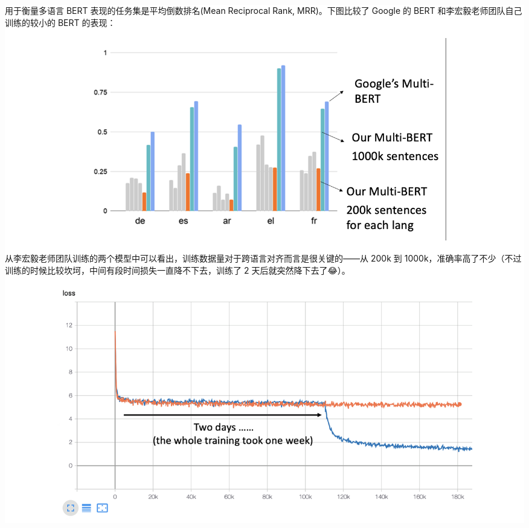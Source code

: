 用于衡量多语言 BERT 表现的任务集是平均倒数排名(Mean Reciprocal Rank, MRR)。下图比较了 Google 的 BERT 和李宏毅老师团队自己训练的较小的 BERT 的表现：

<div style="text-align: center">
    <img src="images/lec7/34.png" width=70%/>
</div>

从李宏毅老师团队训练的两个模型中可以看出，训练数据量对于跨语言对齐而言是很关键的——从 200k 到 1000k，准确率高了不少（不过训练的时候比较坎坷，中间有段时间损失一直降不下去，训练了 2 天后就突然降下去了😂）。

<div style="text-align: center">
    <img src="images/lec7/35.png" width=80%/>
</div>
